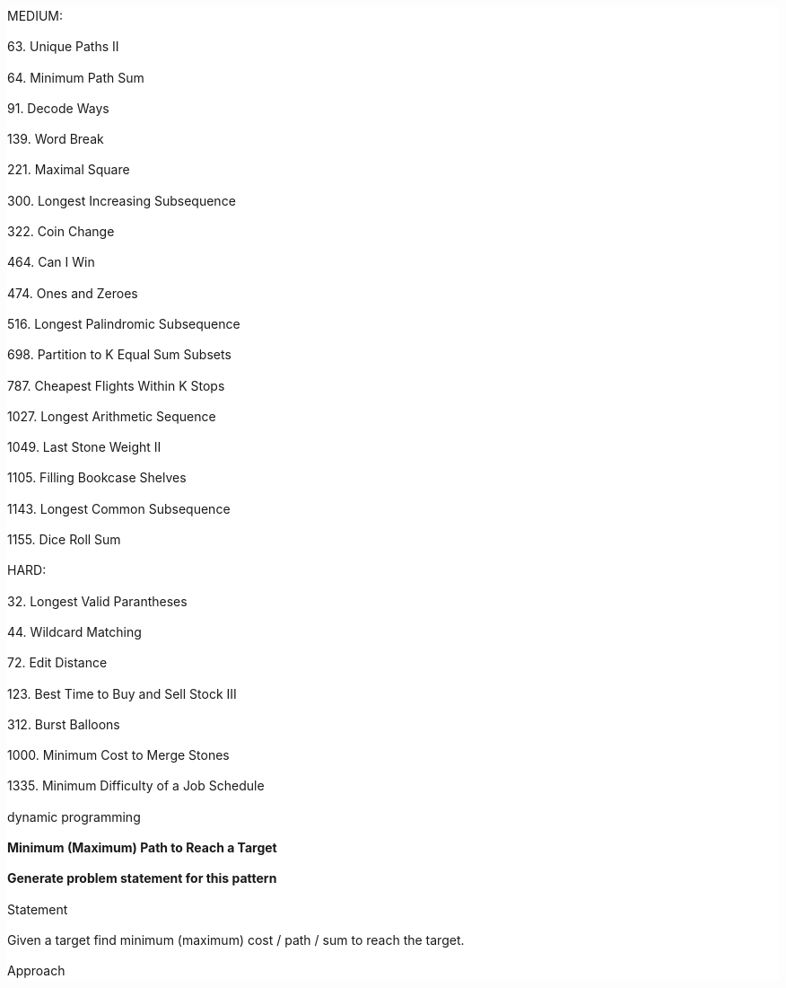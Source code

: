 MEDIUM:

63\. Unique Paths II

64\. Minimum Path Sum

91\. Decode Ways

139\. Word Break

221\. Maximal Square

300\. Longest Increasing Subsequence

322\. Coin Change

464\. Can I Win

474\. Ones and Zeroes

516\. Longest Palindromic Subsequence

698\. Partition to K Equal Sum Subsets

787\. Cheapest Flights Within K Stops

1027\. Longest Arithmetic Sequence

1049\. Last Stone Weight II

1105\. Filling Bookcase Shelves

1143\. Longest Common Subsequence

1155\. Dice Roll Sum

HARD:

32\. Longest Valid Parantheses

44\. Wildcard Matching

72\. Edit Distance

123\. Best Time to Buy and Sell Stock III

312\. Burst Balloons

1000\. Minimum Cost to Merge Stones

1335\. Minimum Difficulty of a Job Schedule

dynamic programming

**Minimum (Maximum) Path to Reach a Target**

**Generate problem statement for this pattern**

Statement

Given a target find minimum (maximum) cost / path / sum to reach the
target.

Approach
